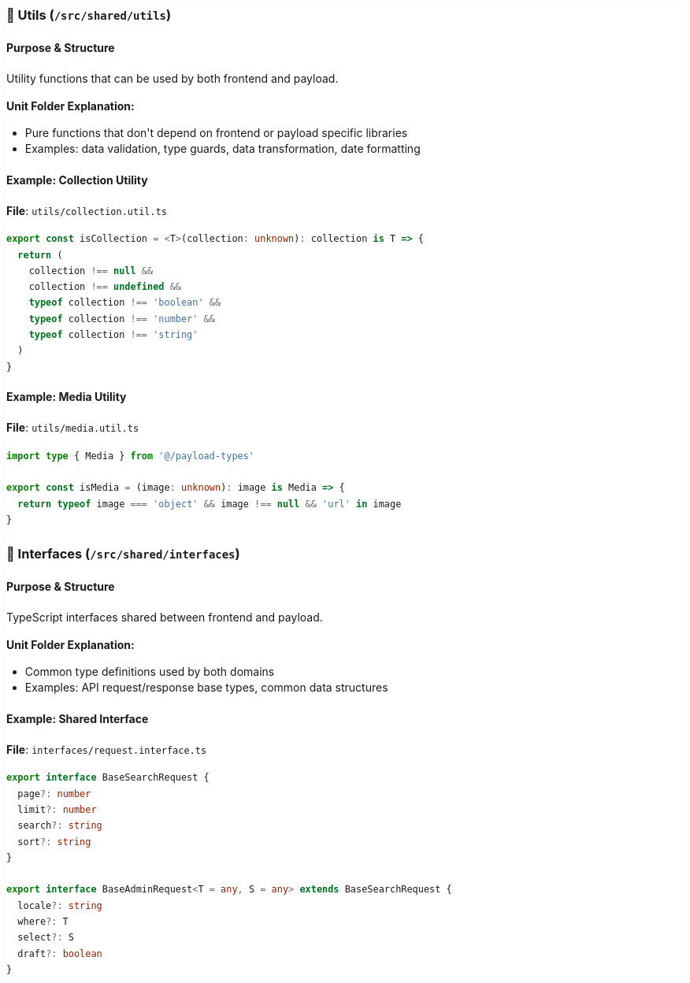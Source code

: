 ### 📂 Utils (`/src/shared/utils`)

#### Purpose & Structure

Utility functions that can be used by both frontend and payload.

**Unit Folder Explanation:**

- Pure functions that don't depend on frontend or payload specific libraries
- Examples: data validation, type guards, data transformation, date formatting

#### Example: Collection Utility

**File**: `utils/collection.util.ts`

```typescript
export const isCollection = <T>(collection: unknown): collection is T => {
  return (
    collection !== null &&
    collection !== undefined &&
    typeof collection !== 'boolean' &&
    typeof collection !== 'number' &&
    typeof collection !== 'string'
  )
}
```

#### Example: Media Utility

**File**: `utils/media.util.ts`

```typescript
import type { Media } from '@/payload-types'

export const isMedia = (image: unknown): image is Media => {
  return typeof image === 'object' && image !== null && 'url' in image
}
```

### 📂 Interfaces (`/src/shared/interfaces`)

#### Purpose & Structure

TypeScript interfaces shared between frontend and payload.

**Unit Folder Explanation:**

- Common type definitions used by both domains
- Examples: API request/response base types, common data structures

#### Example: Shared Interface

**File**: `interfaces/request.interface.ts`

```typescript
export interface BaseSearchRequest {
  page?: number
  limit?: number
  search?: string
  sort?: string
}

export interface BaseAdminRequest<T = any, S = any> extends BaseSearchRequest {
  locale?: string
  where?: T
  select?: S
  draft?: boolean
}
```
